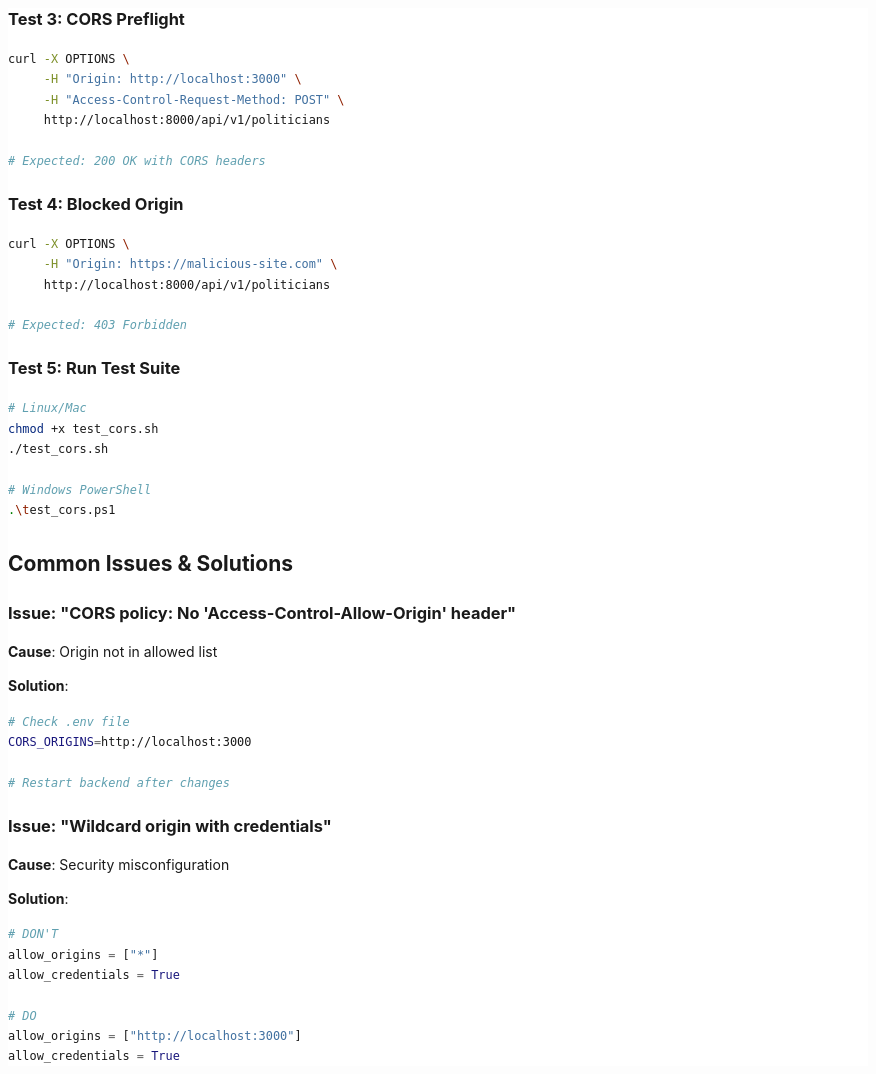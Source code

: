### Test 3: CORS Preflight

```bash
curl -X OPTIONS \
     -H "Origin: http://localhost:3000" \
     -H "Access-Control-Request-Method: POST" \
     http://localhost:8000/api/v1/politicians

# Expected: 200 OK with CORS headers
```

### Test 4: Blocked Origin

```bash
curl -X OPTIONS \
     -H "Origin: https://malicious-site.com" \
     http://localhost:8000/api/v1/politicians

# Expected: 403 Forbidden
```

### Test 5: Run Test Suite

```bash
# Linux/Mac
chmod +x test_cors.sh
./test_cors.sh

# Windows PowerShell
.\test_cors.ps1
```

## Common Issues & Solutions

### Issue: "CORS policy: No 'Access-Control-Allow-Origin' header"

**Cause**: Origin not in allowed list

**Solution**:
```bash
# Check .env file
CORS_ORIGINS=http://localhost:3000

# Restart backend after changes
```

### Issue: "Wildcard origin with credentials"

**Cause**: Security misconfiguration

**Solution**:
```python
# DON'T
allow_origins = ["*"]
allow_credentials = True

# DO
allow_origins = ["http://localhost:3000"]
allow_credentials = True
```
